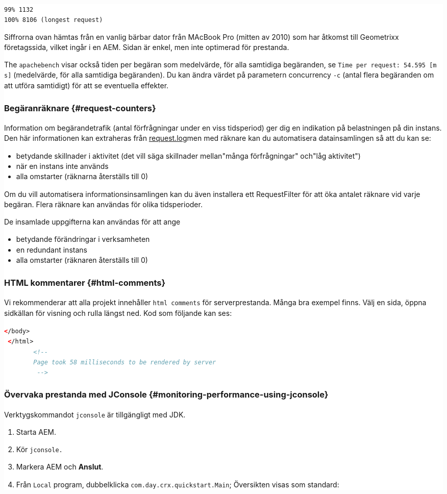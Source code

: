 ```shell
99% 1132
100% 8106 (longest request)
```

Siffrorna ovan hämtas från en vanlig bärbar dator från MAcBook Pro (mitten av 2010) som har åtkomst till Geometrixx företagssida, vilket ingår i en AEM. Sidan är enkel, men inte optimerad för prestanda.

The `apachebench` visar också tiden per begäran som medelvärde, för alla samtidiga begäranden, se `Time per request: 54.595 [ms]` (medelvärde, för alla samtidiga begäranden). Du kan ändra värdet på parametern concurrency `-c` (antal flera begäranden om att utföra samtidigt) för att se eventuella effekter.

### Begäranräknare {#request-counters}

Information om begärandetrafik (antal förfrågningar under en viss tidsperiod) ger dig en indikation på belastningen på din instans. Den här informationen kan extraheras från [request.log](#interpreting-the-request-log)men med räknare kan du automatisera datainsamlingen så att du kan se:

* betydande skillnader i aktivitet (det vill säga skillnader mellan&quot;många förfrågningar&quot; och&quot;låg aktivitet&quot;)
* när en instans inte används
* alla omstarter (räknarna återställs till 0)

Om du vill automatisera informationsinsamlingen kan du även installera ett RequestFilter för att öka antalet räknare vid varje begäran. Flera räknare kan användas för olika tidsperioder.

De insamlade uppgifterna kan användas för att ange

* betydande förändringar i verksamheten
* en redundant instans
* alla omstarter (räknaren återställs till 0)

### HTML kommentarer {#html-comments}

Vi rekommenderar att alla projekt innehåller `html comments` för serverprestanda. Många bra exempel finns. Välj en sida, öppna sidkällan för visning och rulla längst ned. Kod som följande kan ses:

```xml
</body>
 </html>
        <!--
        Page took 58 milliseconds to be rendered by server
         -->
```

### Övervaka prestanda med JConsole {#monitoring-performance-using-jconsole}

Verktygskommandot `jconsole` är tillgängligt med JDK.

1. Starta AEM.
1. Kör `jconsole.`
1. Markera AEM och **Anslut**.

1. Från `Local` program, dubbelklicka `com.day.crx.quickstart.Main`; Översikten visas som standard:
